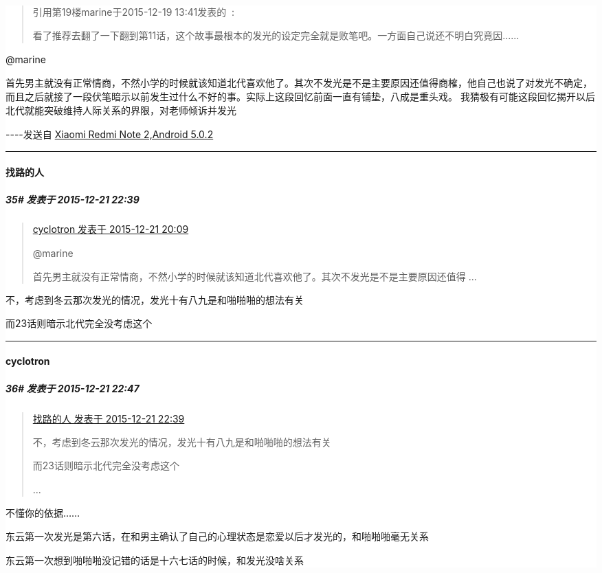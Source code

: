 

<blockquote>引用第19楼marine于2015-12-19 13:41发表的  :

看了推荐去翻了一下翻到第11话，这个故事最根本的发光的设定完全就是败笔吧。一方面自己说还不明白究竟因......</blockquote>
@marine

首先男主就没有正常情商，不然小学的时候就该知道北代喜欢他了。其次不发光是不是主要原因还值得商榷，他自己也说了对发光不确定，而且之后就接了一段伏笔暗示以前发生过什么不好的事。实际上这段回忆前面一直有铺垫，八成是重头戏。
我猜极有可能这段回忆揭开以后北代就能突破维持人际关系的界限，对老师倾诉并发光


----发送自 [Xiaomi Redmi Note 2,Android 5.0.2](http://stage1.5j4m.com/?1.17) 







-----

####  找路的人  
##### 35#       发表于 2015-12-21 22:39



<blockquote><a href="httphttps://bbs.saraba1st.com/2b/forum.php?mod=redirect&amp;goto=findpost&amp;pid=31084802&amp;ptid=1188139" target="_blank">cyclotron 发表于 2015-12-21 20:09</a>

@marine

首先男主就没有正常情商，不然小学的时候就该知道北代喜欢他了。其次不发光是不是主要原因还值得 ...</blockquote>
不，考虑到冬云那次发光的情况，发光十有八九是和啪啪啪的想法有关

而23话则暗示北代完全没考虑这个







-----

####  cyclotron  
##### 36#       发表于 2015-12-21 22:47



<blockquote><a href="httphttps://bbs.saraba1st.com/2b/forum.php?mod=redirect&amp;goto=findpost&amp;pid=31086063&amp;ptid=1188139" target="_blank">找路的人 发表于 2015-12-21 22:39</a>

不，考虑到冬云那次发光的情况，发光十有八九是和啪啪啪的想法有关

而23话则暗示北代完全没考虑这个

 ...</blockquote>
不懂你的依据……

东云第一次发光是第六话，在和男主确认了自己的心理状态是恋爱以后才发光的，和啪啪啪毫无关系

东云第一次想到啪啪啪没记错的话是十六七话的时候，和发光没啥关系



